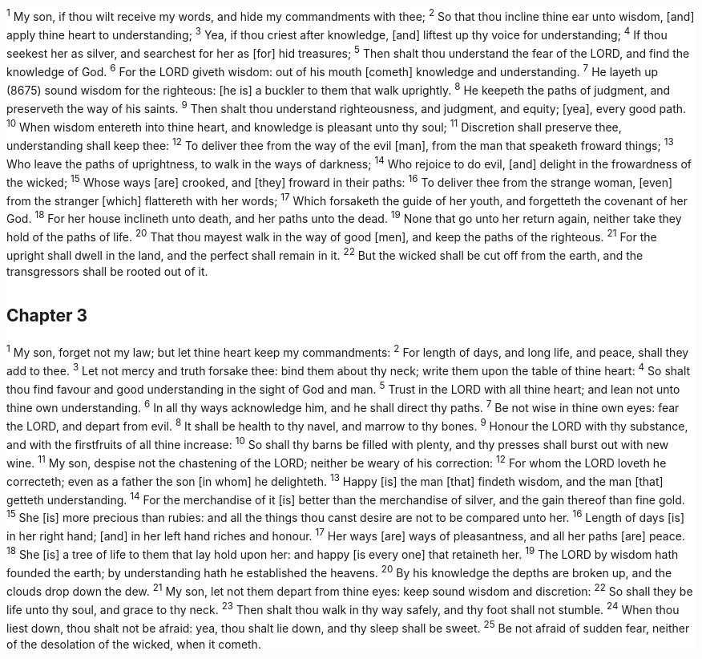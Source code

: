 <sup>1</sup> My son, if thou wilt receive my words, and hide my commandments with thee;
<sup>2</sup> So that thou incline thine ear unto wisdom, [and] apply thine heart to understanding;
<sup>3</sup> Yea, if thou criest after knowledge, [and] liftest up thy voice for understanding;
<sup>4</sup> If thou seekest her as silver, and searchest for her as [for] hid treasures;
<sup>5</sup> Then shalt thou understand the fear of the LORD, and find the knowledge of God.
<sup>6</sup> For the LORD giveth wisdom: out of his mouth [cometh] knowledge and understanding.
<sup>7</sup> He layeth up (8675) sound wisdom for the righteous: [he is] a buckler to them that walk uprightly.
<sup>8</sup> He keepeth the paths of judgment, and preserveth the way of his saints.
<sup>9</sup> Then shalt thou understand righteousness, and judgment, and equity; [yea], every good path.
<sup>10</sup> When wisdom entereth into thine heart, and knowledge is pleasant unto thy soul;
<sup>11</sup> Discretion shall preserve thee, understanding shall keep thee:
<sup>12</sup> To deliver thee from the way of the evil [man], from the man that speaketh froward things;
<sup>13</sup> Who leave the paths of uprightness, to walk in the ways of darkness;
<sup>14</sup> Who rejoice to do evil, [and] delight in the frowardness of the wicked;
<sup>15</sup> Whose ways [are] crooked, and [they] froward in their paths:
<sup>16</sup> To deliver thee from the strange woman, [even] from the stranger [which] flattereth with her words;
<sup>17</sup> Which forsaketh the guide of her youth, and forgetteth the covenant of her God.
<sup>18</sup> For her house inclineth unto death, and her paths unto the dead.
<sup>19</sup> None that go unto her return again, neither take they hold of the paths of life.
<sup>20</sup> That thou mayest walk in the way of good [men], and keep the paths of the righteous.
<sup>21</sup> For the upright shall dwell in the land, and the perfect shall remain in it.
<sup>22</sup> But the wicked shall be cut off from the earth, and the transgressors shall be rooted out of it.
## Chapter 3

<sup>1</sup> My son, forget not my law; but let thine heart keep my commandments:
<sup>2</sup> For length of days, and long life, and peace, shall they add to thee.
<sup>3</sup> Let not mercy and truth forsake thee: bind them about thy neck; write them upon the table of thine heart:
<sup>4</sup> So shalt thou find favour and good understanding in the sight of God and man.
<sup>5</sup> Trust in the LORD with all thine heart; and lean not unto thine own understanding.
<sup>6</sup> In all thy ways acknowledge him, and he shall direct thy paths.
<sup>7</sup> Be not wise in thine own eyes: fear the LORD, and depart from evil.
<sup>8</sup> It shall be health to thy navel, and marrow to thy bones.
<sup>9</sup> Honour the LORD with thy substance, and with the firstfruits of all thine increase:
<sup>10</sup> So shall thy barns be filled with plenty, and thy presses shall burst out with new wine.
<sup>11</sup> My son, despise not the chastening of the LORD; neither be weary of his correction:
<sup>12</sup> For whom the LORD loveth he correcteth; even as a father the son [in whom] he delighteth.
<sup>13</sup> Happy [is] the man [that] findeth wisdom, and the man [that] getteth understanding.
<sup>14</sup> For the merchandise of it [is] better than the merchandise of silver, and the gain thereof than fine gold.
<sup>15</sup> She [is] more precious than rubies: and all the things thou canst desire are not to be compared unto her.
<sup>16</sup> Length of days [is] in her right hand; [and] in her left hand riches and honour.
<sup>17</sup> Her ways [are] ways of pleasantness, and all her paths [are] peace.
<sup>18</sup> She [is] a tree of life to them that lay hold upon her: and happy [is every one] that retaineth her.
<sup>19</sup> The LORD by wisdom hath founded the earth; by understanding hath he established the heavens.
<sup>20</sup> By his knowledge the depths are broken up, and the clouds drop down the dew.
<sup>21</sup> My son, let not them depart from thine eyes: keep sound wisdom and discretion:
<sup>22</sup> So shall they be life unto thy soul, and grace to thy neck.
<sup>23</sup> Then shalt thou walk in thy way safely, and thy foot shall not stumble.
<sup>24</sup> When thou liest down, thou shalt not be afraid: yea, thou shalt lie down, and thy sleep shall be sweet.
<sup>25</sup> Be not afraid of sudden fear, neither of the desolation of the wicked, when it cometh.